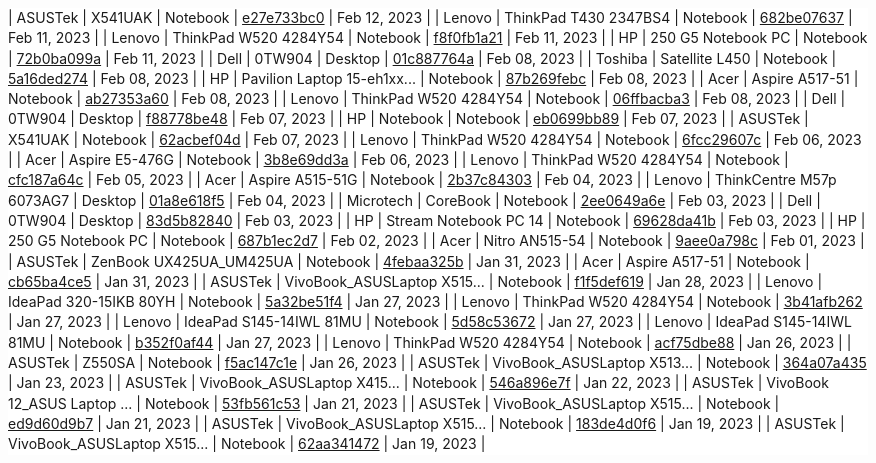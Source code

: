 | ASUSTek       | X541UAK                     | Notebook    | [e27e733bc0](https://linux-hardware.org/?probe=e27e733bc0) | Feb 12, 2023 |
| Lenovo        | ThinkPad T430 2347BS4       | Notebook    | [682be07637](https://linux-hardware.org/?probe=682be07637) | Feb 11, 2023 |
| Lenovo        | ThinkPad W520 4284Y54       | Notebook    | [f8f0fb1a21](https://linux-hardware.org/?probe=f8f0fb1a21) | Feb 11, 2023 |
| HP            | 250 G5 Notebook PC          | Notebook    | [72b0ba099a](https://linux-hardware.org/?probe=72b0ba099a) | Feb 11, 2023 |
| Dell          | 0TW904                      | Desktop     | [01c887764a](https://linux-hardware.org/?probe=01c887764a) | Feb 08, 2023 |
| Toshiba       | Satellite L450              | Notebook    | [5a16ded274](https://linux-hardware.org/?probe=5a16ded274) | Feb 08, 2023 |
| HP            | Pavilion Laptop 15-eh1xx... | Notebook    | [87b269febc](https://linux-hardware.org/?probe=87b269febc) | Feb 08, 2023 |
| Acer          | Aspire A517-51              | Notebook    | [ab27353a60](https://linux-hardware.org/?probe=ab27353a60) | Feb 08, 2023 |
| Lenovo        | ThinkPad W520 4284Y54       | Notebook    | [06ffbacba3](https://linux-hardware.org/?probe=06ffbacba3) | Feb 08, 2023 |
| Dell          | 0TW904                      | Desktop     | [f88778be48](https://linux-hardware.org/?probe=f88778be48) | Feb 07, 2023 |
| HP            | Notebook                    | Notebook    | [eb0699bb89](https://linux-hardware.org/?probe=eb0699bb89) | Feb 07, 2023 |
| ASUSTek       | X541UAK                     | Notebook    | [62acbef04d](https://linux-hardware.org/?probe=62acbef04d) | Feb 07, 2023 |
| Lenovo        | ThinkPad W520 4284Y54       | Notebook    | [6fcc29607c](https://linux-hardware.org/?probe=6fcc29607c) | Feb 06, 2023 |
| Acer          | Aspire E5-476G              | Notebook    | [3b8e69dd3a](https://linux-hardware.org/?probe=3b8e69dd3a) | Feb 06, 2023 |
| Lenovo        | ThinkPad W520 4284Y54       | Notebook    | [cfc187a64c](https://linux-hardware.org/?probe=cfc187a64c) | Feb 05, 2023 |
| Acer          | Aspire A515-51G             | Notebook    | [2b37c84303](https://linux-hardware.org/?probe=2b37c84303) | Feb 04, 2023 |
| Lenovo        | ThinkCentre M57p 6073AG7    | Desktop     | [01a8e618f5](https://linux-hardware.org/?probe=01a8e618f5) | Feb 04, 2023 |
| Microtech     | CoreBook                    | Notebook    | [2ee0649a6e](https://linux-hardware.org/?probe=2ee0649a6e) | Feb 03, 2023 |
| Dell          | 0TW904                      | Desktop     | [83d5b82840](https://linux-hardware.org/?probe=83d5b82840) | Feb 03, 2023 |
| HP            | Stream Notebook PC 14       | Notebook    | [69628da41b](https://linux-hardware.org/?probe=69628da41b) | Feb 03, 2023 |
| HP            | 250 G5 Notebook PC          | Notebook    | [687b1ec2d7](https://linux-hardware.org/?probe=687b1ec2d7) | Feb 02, 2023 |
| Acer          | Nitro AN515-54              | Notebook    | [9aee0a798c](https://linux-hardware.org/?probe=9aee0a798c) | Feb 01, 2023 |
| ASUSTek       | ZenBook UX425UA_UM425UA     | Notebook    | [4febaa325b](https://linux-hardware.org/?probe=4febaa325b) | Jan 31, 2023 |
| Acer          | Aspire A517-51              | Notebook    | [cb65ba4ce5](https://linux-hardware.org/?probe=cb65ba4ce5) | Jan 31, 2023 |
| ASUSTek       | VivoBook_ASUSLaptop X515... | Notebook    | [f1f5def619](https://linux-hardware.org/?probe=f1f5def619) | Jan 28, 2023 |
| Lenovo        | IdeaPad 320-15IKB 80YH      | Notebook    | [5a32be51f4](https://linux-hardware.org/?probe=5a32be51f4) | Jan 27, 2023 |
| Lenovo        | ThinkPad W520 4284Y54       | Notebook    | [3b41afb262](https://linux-hardware.org/?probe=3b41afb262) | Jan 27, 2023 |
| Lenovo        | IdeaPad S145-14IWL 81MU     | Notebook    | [5d58c53672](https://linux-hardware.org/?probe=5d58c53672) | Jan 27, 2023 |
| Lenovo        | IdeaPad S145-14IWL 81MU     | Notebook    | [b352f0af44](https://linux-hardware.org/?probe=b352f0af44) | Jan 27, 2023 |
| Lenovo        | ThinkPad W520 4284Y54       | Notebook    | [acf75dbe88](https://linux-hardware.org/?probe=acf75dbe88) | Jan 26, 2023 |
| ASUSTek       | Z550SA                      | Notebook    | [f5ac147c1e](https://linux-hardware.org/?probe=f5ac147c1e) | Jan 26, 2023 |
| ASUSTek       | VivoBook_ASUSLaptop X513... | Notebook    | [364a07a435](https://linux-hardware.org/?probe=364a07a435) | Jan 23, 2023 |
| ASUSTek       | VivoBook_ASUSLaptop X415... | Notebook    | [546a896e7f](https://linux-hardware.org/?probe=546a896e7f) | Jan 22, 2023 |
| ASUSTek       | VivoBook 12_ASUS Laptop ... | Notebook    | [53fb561c53](https://linux-hardware.org/?probe=53fb561c53) | Jan 21, 2023 |
| ASUSTek       | VivoBook_ASUSLaptop X515... | Notebook    | [ed9d60d9b7](https://linux-hardware.org/?probe=ed9d60d9b7) | Jan 21, 2023 |
| ASUSTek       | VivoBook_ASUSLaptop X515... | Notebook    | [183de4d0f6](https://linux-hardware.org/?probe=183de4d0f6) | Jan 19, 2023 |
| ASUSTek       | VivoBook_ASUSLaptop X515... | Notebook    | [62aa341472](https://linux-hardware.org/?probe=62aa341472) | Jan 19, 2023 |